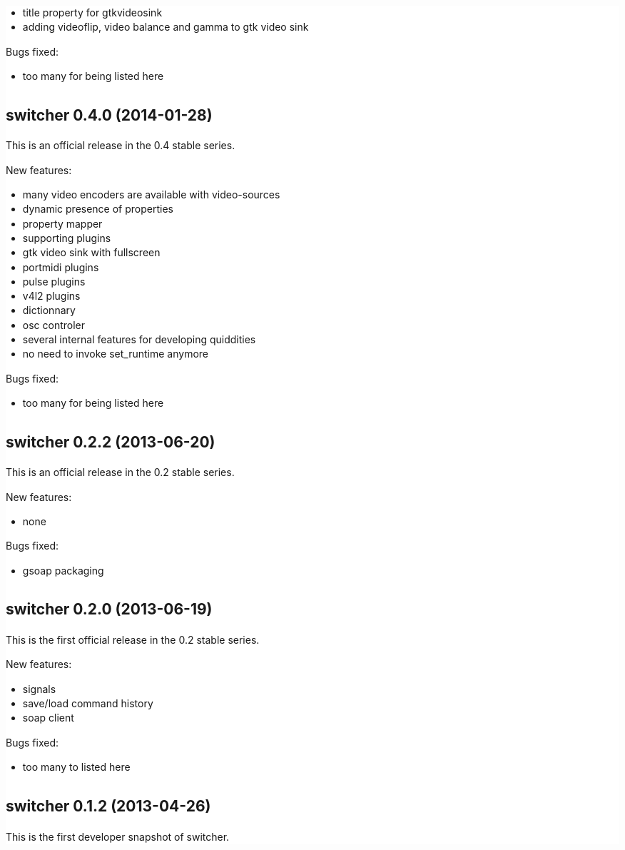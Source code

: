 * title property for gtkvideosink
* adding videoflip, video balance and gamma to gtk video sink

Bugs fixed:

* too many for being listed here

switcher 0.4.0 (2014-01-28)
---------------------------
This is an official release in the 0.4 stable series. 

New features:

* many video encoders are available with video-sources 
* dynamic presence of properties
* property mapper
* supporting plugins
* gtk video sink with fullscreen
* portmidi plugins
* pulse plugins
* v4l2 plugins
* dictionnary
* osc controler
* several internal features for developing quiddities
* no need to invoke set_runtime anymore

Bugs fixed:

* too many for being listed here

switcher 0.2.2 (2013-06-20)
---------------------------
This is an official release in the 0.2 stable series. 

New features:

* none

Bugs fixed:

* gsoap packaging

switcher 0.2.0 (2013-06-19)
---------------------------

This is the first official release in the 0.2 stable series. 

New features:

* signals
* save/load command history
* soap client

Bugs fixed:

* too many to listed here

switcher 0.1.2 (2013-04-26)
---------------------------
This is the first developer snapshot of switcher.

